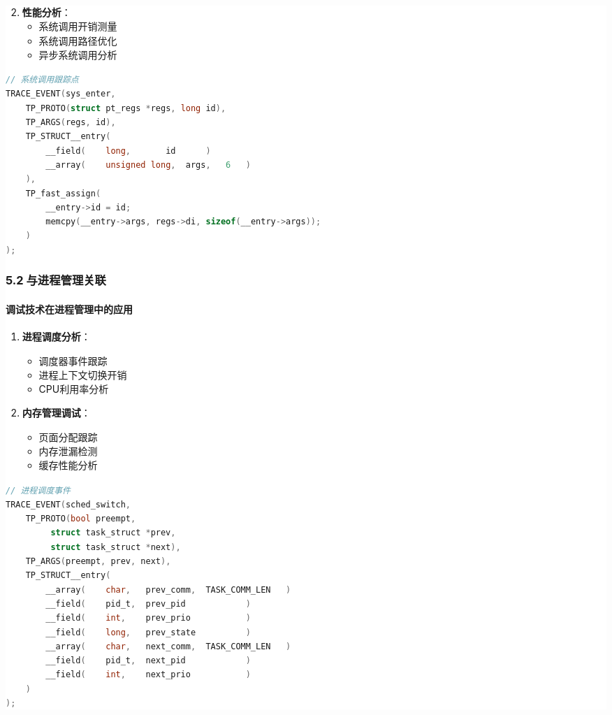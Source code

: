 2. **性能分析**：
   - 系统调用开销测量
   - 系统调用路径优化
   - 异步系统调用分析

```c
// 系统调用跟踪点
TRACE_EVENT(sys_enter,
    TP_PROTO(struct pt_regs *regs, long id),
    TP_ARGS(regs, id),
    TP_STRUCT__entry(
        __field(	long,		id		)
        __array(	unsigned long,	args,	6	)
    ),
    TP_fast_assign(
        __entry->id	= id;
        memcpy(__entry->args, regs->di, sizeof(__entry->args));
    )
);
```

### 5.2 与进程管理关联

#### 调试技术在进程管理中的应用

1. **进程调度分析**：
   - 调度器事件跟踪
   - 进程上下文切换开销
   - CPU利用率分析

2. **内存管理调试**：
   - 页面分配跟踪
   - 内存泄漏检测
   - 缓存性能分析

```c
// 进程调度事件
TRACE_EVENT(sched_switch,
    TP_PROTO(bool preempt,
         struct task_struct *prev,
         struct task_struct *next),
    TP_ARGS(preempt, prev, next),
    TP_STRUCT__entry(
        __array(	char,	prev_comm,	TASK_COMM_LEN	)
        __field(	pid_t,	prev_pid			)
        __field(	int,	prev_prio			)
        __field(	long,	prev_state			)
        __array(	char,	next_comm,	TASK_COMM_LEN	)
        __field(	pid_t,	next_pid			)
        __field(	int,	next_prio			)
    )
);
```
